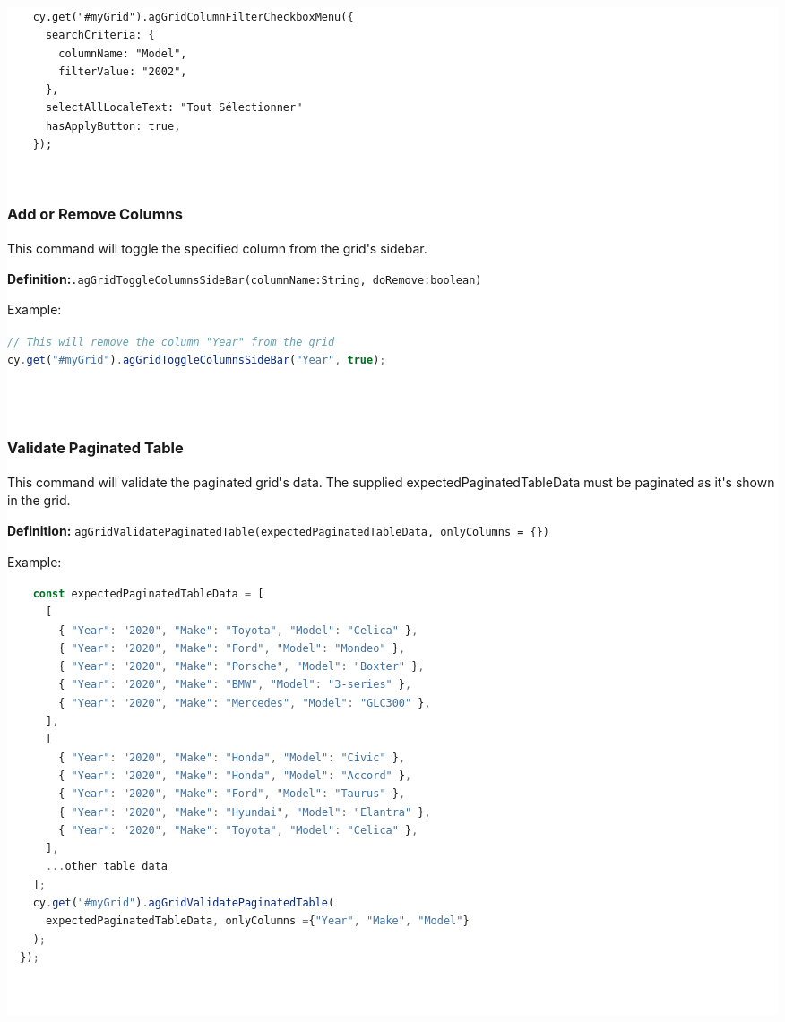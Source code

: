 ```
    cy.get("#myGrid").agGridColumnFilterCheckboxMenu({
      searchCriteria: {
        columnName: "Model",
        filterValue: "2002",
      },
      selectAllLocaleText: "Tout Sélectionner"
      hasApplyButton: true,
    });
```   
</br>

### Add or Remove Columns
This command will toggle the specified column from the grid's sidebar.

<b>Definition:</b>`.agGridToggleColumnsSideBar(columnName:String, doRemove:boolean)`

Example:
```javascript
// This will remove the column "Year" from the grid
cy.get("#myGrid").agGridToggleColumnsSideBar("Year", true);
```
<br/>
<br/>

### Validate Paginated Table
This command will validate the paginated grid's data. The supplied expectedPaginatedTableData must be paginated as it's shown in the grid.

<b>Definition:</b> `agGridValidatePaginatedTable(expectedPaginatedTableData, onlyColumns = {})`

Example:
```javascript
    const expectedPaginatedTableData = [
      [
        { "Year": "2020", "Make": "Toyota", "Model": "Celica" },
        { "Year": "2020", "Make": "Ford", "Model": "Mondeo" },
        { "Year": "2020", "Make": "Porsche", "Model": "Boxter" },
        { "Year": "2020", "Make": "BMW", "Model": "3-series" },
        { "Year": "2020", "Make": "Mercedes", "Model": "GLC300" },
      ],
      [
        { "Year": "2020", "Make": "Honda", "Model": "Civic" },
        { "Year": "2020", "Make": "Honda", "Model": "Accord" },
        { "Year": "2020", "Make": "Ford", "Model": "Taurus" },
        { "Year": "2020", "Make": "Hyundai", "Model": "Elantra" },
        { "Year": "2020", "Make": "Toyota", "Model": "Celica" },
      ],
      ...other table data
    ];
    cy.get("#myGrid").agGridValidatePaginatedTable(
      expectedPaginatedTableData, onlyColumns ={"Year", "Make", "Model"}
    );
  });
```
<br/>
<br/>
